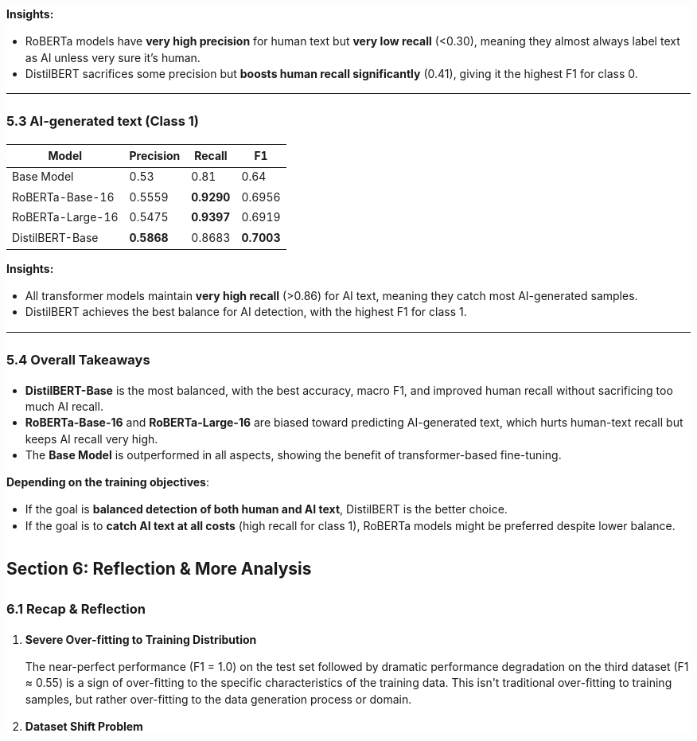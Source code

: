 **Insights:**  
- RoBERTa models have **very high precision** for human text but **very low recall** (<0.30), meaning they almost always label text as AI unless very sure it’s human.  
- DistilBERT sacrifices some precision but **boosts human recall significantly** (0.41), giving it the highest F1 for class 0.  

---

### 5.3 AI-generated text (Class 1)
| Model | Precision | Recall | F1 |
|-------|-----------|--------|----|
| Base Model        | 0.53   | 0.81   | 0.64  |
| RoBERTa-Base-16   | 0.5559 | **0.9290** | 0.6956 |
| RoBERTa-Large-16  | 0.5475 | **0.9397** | 0.6919 |
| DistilBERT-Base   | **0.5868** | 0.8683 | **0.7003** |

**Insights:**  
- All transformer models maintain **very high recall** (>0.86) for AI text, meaning they catch most AI-generated samples.  
- DistilBERT achieves the best balance for AI detection, with the highest F1 for class 1.

---

### 5.4 Overall Takeaways
- **DistilBERT-Base** is the most balanced, with the best accuracy, macro F1, and improved human recall without sacrificing too much AI recall.  
- **RoBERTa-Base-16** and **RoBERTa-Large-16** are biased toward predicting AI-generated text, which hurts human-text recall but keeps AI recall very high.  
- The **Base Model** is outperformed in all aspects, showing the benefit of transformer-based fine-tuning. 

**Depending on the training objectives**:

- If the goal is **balanced detection of both human and AI text**, DistilBERT is the better choice.  
- If the goal is to **catch AI text at all costs** (high recall for class 1), RoBERTa models might be preferred despite lower balance.


## Section 6: Reflection & More Analysis

### 6.1 Recap & Reflection

1. **Severe Over-fitting to Training Distribution**

    The near-perfect performance (F1 = 1.0) on the test set followed by dramatic performance degradation on the third dataset (F1 ≈ 0.55) is a sign of over-fitting to the specific characteristics of the training data. This isn't traditional over-fitting to training samples, but rather over-fitting to the data generation process or domain.

2. **Dataset Shift Problem**
